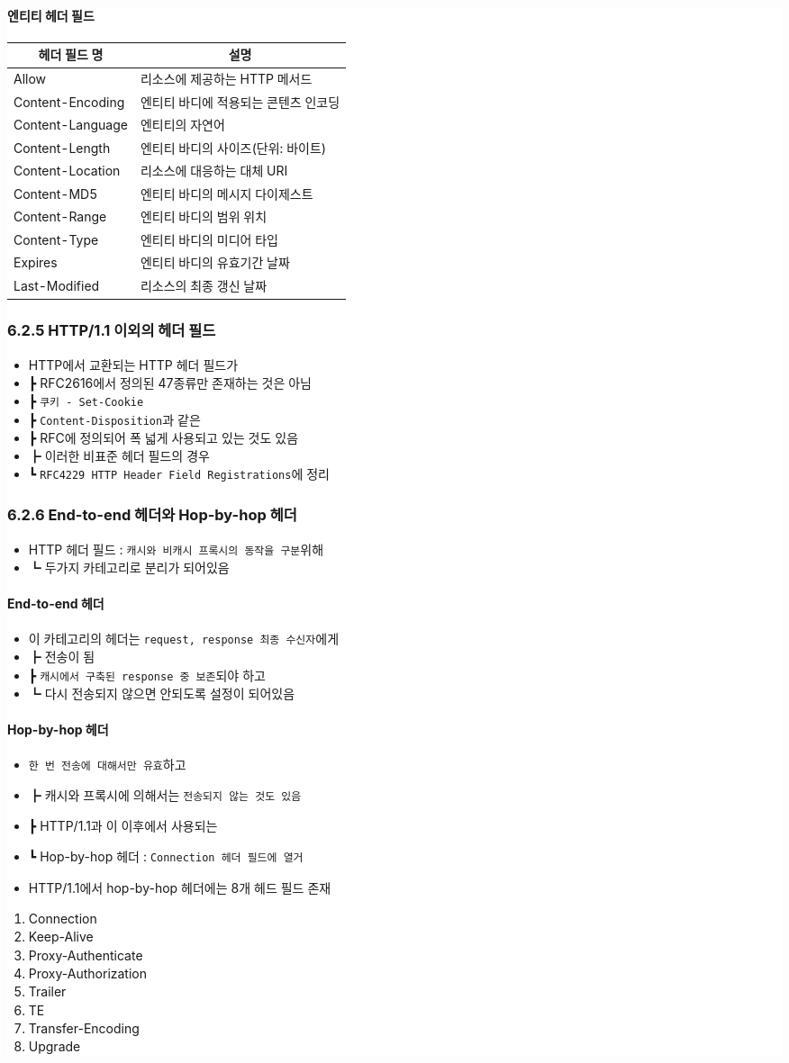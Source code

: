 #### 엔티티 헤더 필드

| 헤더 필드 명     | 설명                                 |
| ---------------- | ------------------------------------ |
| Allow            | 리소스에 제공하는 HTTP 메서드        |
| Content-Encoding | 엔티티 바디에 적용되는 콘텐츠 인코딩 |
| Content-Language | 엔티티의 자연어                      |
| Content-Length   | 엔티티 바디의 사이즈(단위: 바이트)   |
| Content-Location | 리소스에 대응하는 대체 URI           |
| Content-MD5      | 엔티티 바디의 메시지 다이제스트      |
| Content-Range    | 엔티티 바디의 범위 위치              |
| Content-Type     | 엔티티 바디의 미디어 타입            |
| Expires          | 엔티티 바디의 유효기간 날짜          |
| Last-Modified    | 리소스의 최종 갱신 날짜              |

### 6.2.5 HTTP/1.1 이외의 헤더 필드

- HTTP에서 교환되는 HTTP 헤더 필드가
- ┣ RFC2616에서 정의된 47종류만 존재하는 것은 아님
- ┣ `쿠키 - Set-Cookie`
- ┣ `Content-Disposition`과 같은
- ┣ RFC에 정의되어 폭 넓게 사용되고 있는 것도 있음
- ┣ 이러한 비표준 헤더 필드의 경우
- ┗ `RFC4229 HTTP Header Field Registrations`에 정리

### 6.2.6 End-to-end 헤더와 Hop-by-hop 헤더

- HTTP 헤더 필드 : `캐시와 비캐시 프록시의 동작을 구분`위해
- ┗ 두가지 카테고리로 분리가 되어있음

#### End-to-end 헤더

- 이 카테고리의 헤더는 `request, response 최종 수신자`에게
- ┣ 전송이 됨
- ┣ `캐시에서 구축된 response 중 보존`되야 하고
- ┗ 다시 전송되지 않으면 안되도록 설정이 되어있음

#### Hop-by-hop 헤더

- `한 번 전송에 대해서만 유효`하고
- ┣ 캐시와 프록시에 의해서는 `전송되지 않는 것도 있음`
- ┣ HTTP/1.1과 이 이후에서 사용되는
- ┗ Hop-by-hop 헤더 : `Connection 헤더 필드에 열거`

- HTTP/1.1에서 hop-by-hop 헤더에는 8개 헤드 필드 존재

1. Connection
2. Keep-Alive
3. Proxy-Authenticate
4. Proxy-Authorization
5. Trailer
6. TE
7. Transfer-Encoding
8. Upgrade
